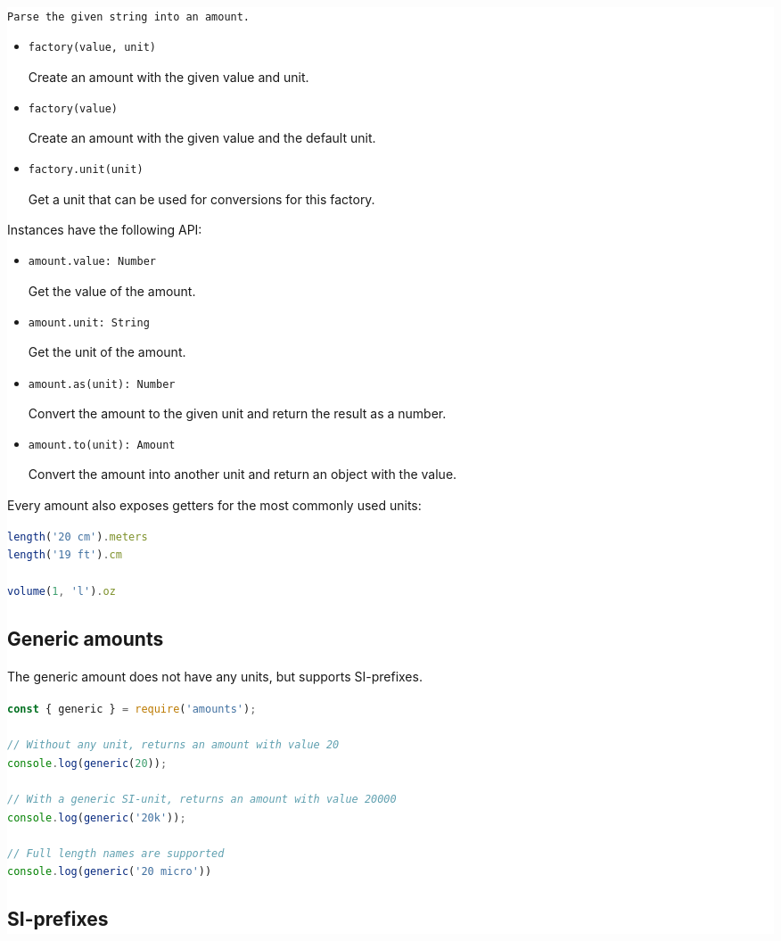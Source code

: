     Parse the given string into an amount.

* `factory(value, unit)`

    Create an amount with the given value and unit.

* `factory(value)`

    Create an amount with the given value and the default unit.

* `factory.unit(unit)`

    Get a unit that can be used for conversions for this factory.

Instances have the following API:

* `amount.value: Number`

    Get the value of the amount.

* `amount.unit: String`

    Get the unit of the amount.

* `amount.as(unit): Number`

    Convert the amount to the given unit and return the result as a number.

* `amount.to(unit): Amount`

    Convert the amount into another unit and return an object with the value.

Every amount also exposes getters for the most commonly used units:

```javascript
length('20 cm').meters
length('19 ft').cm

volume(1, 'l').oz
```

## Generic amounts

The generic amount does not have any units, but supports SI-prefixes.

```javascript
const { generic } = require('amounts');

// Without any unit, returns an amount with value 20
console.log(generic(20));

// With a generic SI-unit, returns an amount with value 20000
console.log(generic('20k'));

// Full length names are supported
console.log(generic('20 micro'))
```

## SI-prefixes
